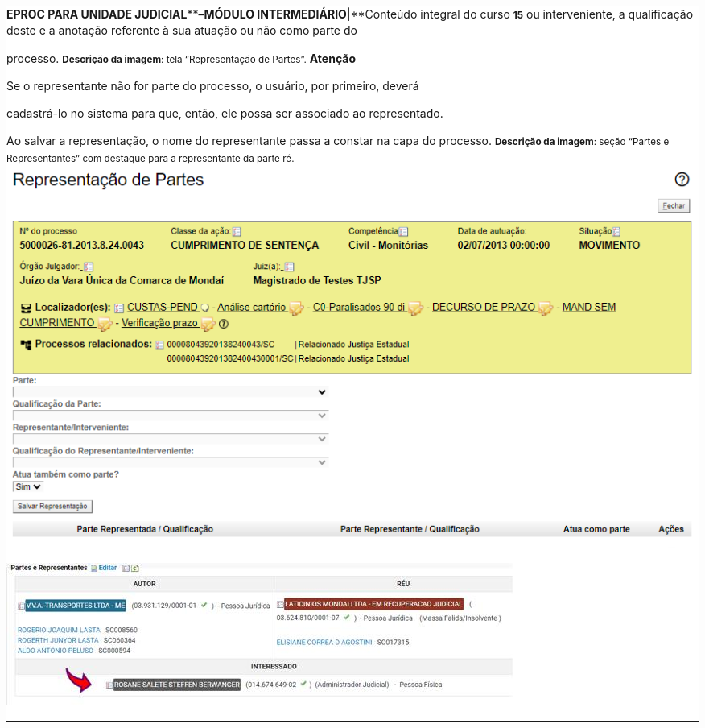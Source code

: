 **EPROC PARA UNIDADE JUDICIAL****–****MÓDULO INTERMEDIÁRIO****|**Conteúdo integral do curso
<small>**15**</small>
ou interveniente, a qualificação deste e a anotação referente à sua atuação ou não como parte do

processo.
<small>**Descrição da imagem**: tela “Representação de Partes”.</small>
**Atenção**

Se o representante não for parte do processo, o usuário, por primeiro, deverá

cadastrá-lo no sistema para que, então, ele possa ser associado ao representado.

Ao salvar a representação, o nome do representante passa a constar na capa do processo.
<small>**Descrição da imagem**: seção “Partes e Representantes” com destaque para a representante da parte ré.</small>
![Imagem Imagem_3269](../imgs/Imagem_3269.png)

![Imagem Imagem_3270](../imgs/Imagem_3270.jpeg)


---
